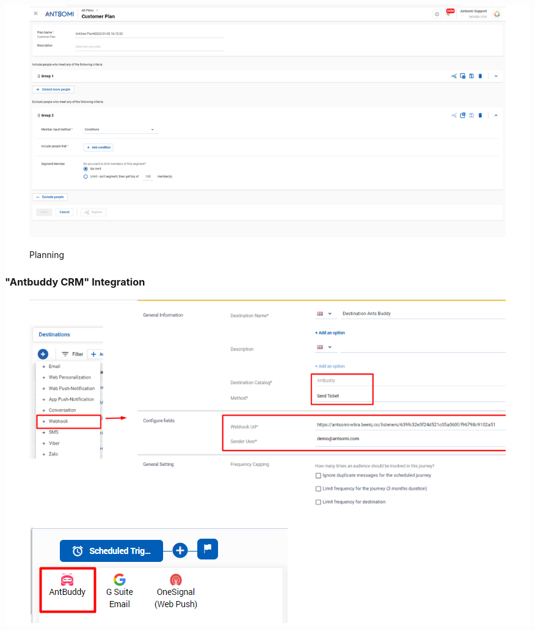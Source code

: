 <figure><img src="../../.gitbook/assets/image (1297).png" alt=""><figcaption><p>Planning</p></figcaption></figure>

### "Antbuddy CRM" Integration

<figure><img src="../../.gitbook/assets/image (1510).png" alt=""><figcaption></figcaption></figure>

<figure><img src="../../.gitbook/assets/image (786).png" alt=""><figcaption></figcaption></figure>
